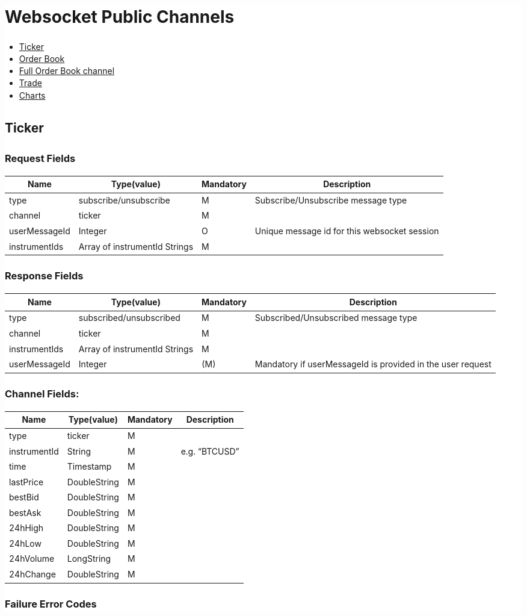 # Websocket Public Channels
* [Ticker](#ticker-1)
* [Order Book](#order-book-1)
* [Full Order Book channel](#full-order-book-channel)
* [Trade](#trade-1)
* [Charts](#charts-1)

<a name="ticker-1" id="ticker-1"> </a>

## Ticker

### Request Fields

Name           | Type(value)                     | Mandatory   | Description
---------------| --------------------------------|-------------|-----------------------
type           | subscribe/unsubscribe                       | M           | Subscribe/Unsubscribe message type
channel        | ticker                          | M           | 
userMessageId  | Integer                         | O           | Unique message id for this websocket session
instrumentIds  | Array of instrumentId Strings   | M           | 


### Response Fields

Name           | Type(value)                     | Mandatory   | Description
---------------| --------------------------------|-------------|-----------------------
type           | subscribed/unsubscribed                       | M           | Subscribed/Unsubscribed message type
channel        | ticker                          | M           | 
instrumentIds  | Array of instrumentId Strings   | M           | 
userMessageId  | Integer                         | (M)         | Mandatory if userMessageId is provided in the user request


### Channel Fields:

Name           | Type(value)    | Mandatory   | Description
---------------| ---------------|-------------|----------------
type           | ticker         | M           | 
instrumentId   | String         | M           | e.g. “BTCUSD”
time           | Timestamp      | M           | 
lastPrice      | DoubleString   | M           | 
bestBid        | DoubleString   | M           | 
bestAsk        | DoubleString   | M           | 
24hHigh        | DoubleString   | M           | 
24hLow         | DoubleString   | M           | 
24hVolume      | LongString     | M           | 
24hChange      | DoubleString   | M           | 


### Failure Error Codes
